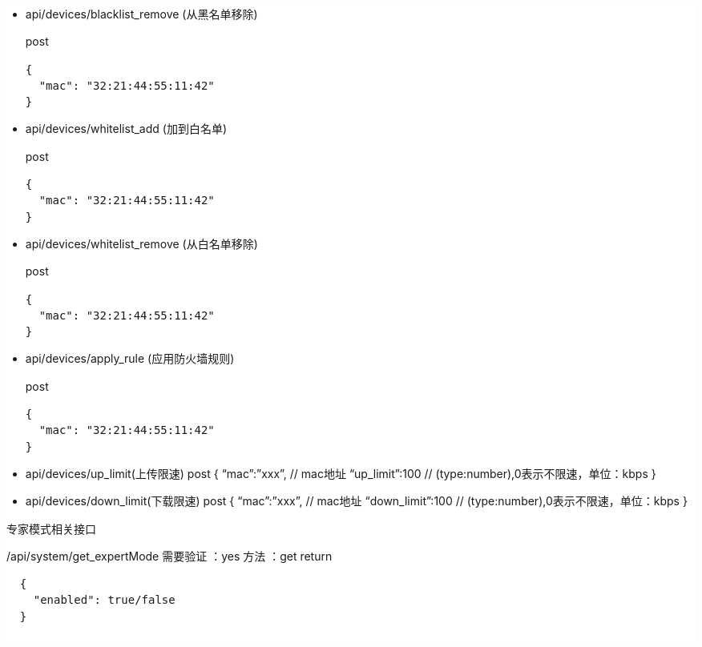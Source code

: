 * api/devices/blacklist_remove (从黑名单移除)

  post
  <pre>
  {
    "mac": "32:21:44:55:11:42"
  }
  </pre>
  
  
* api/devices/whitelist_add (加到白名单)

  post
  <pre>
  {
    "mac": "32:21:44:55:11:42"
  }
  </pre>
  
* api/devices/whitelist_remove (从白名单移除)

  post
  <pre>
  {
    "mac": "32:21:44:55:11:42"
  }
  </pre>

* api/devices/apply_rule (应用防火墙规则)

  post
  <pre>
  {
    "mac": "32:21:44:55:11:42"
  }
  </pre>


* api/devices/up_limit(上传限速)
post
{
“mac”:”xxx”,            // mac地址
“up_limit”:100          // (type:number),0表示不限速，单位：kbps
}


* api/devices/down_limit(下载限速)
post
{
“mac”:”xxx”,            // mac地址
“down_limit”:100          // (type:number),0表示不限速，单位：kbps
}


专家模式相关接口

/api/system/get_expertMode
需要验证 ：yes
方法        ：get
return 
<pre>
  {
    "enabled": true/false
  }
  </pre>
